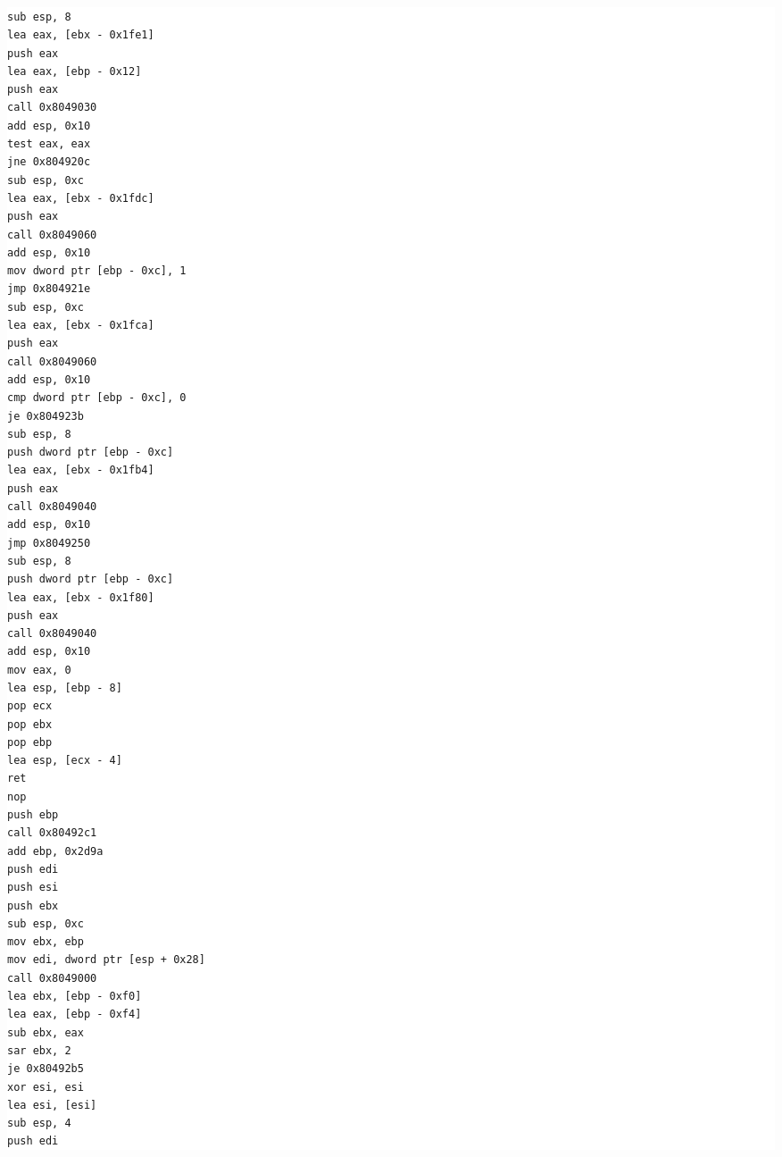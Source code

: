 ```assembly
sub esp, 8
lea eax, [ebx - 0x1fe1]
push eax
lea eax, [ebp - 0x12]
push eax
call 0x8049030
add esp, 0x10
test eax, eax
jne 0x804920c
sub esp, 0xc
lea eax, [ebx - 0x1fdc]
push eax
call 0x8049060
add esp, 0x10
mov dword ptr [ebp - 0xc], 1
jmp 0x804921e
sub esp, 0xc
lea eax, [ebx - 0x1fca]
push eax
call 0x8049060
add esp, 0x10
cmp dword ptr [ebp - 0xc], 0
je 0x804923b
sub esp, 8
push dword ptr [ebp - 0xc]
lea eax, [ebx - 0x1fb4]
push eax
call 0x8049040
add esp, 0x10
jmp 0x8049250
sub esp, 8
push dword ptr [ebp - 0xc]
lea eax, [ebx - 0x1f80]
push eax
call 0x8049040
add esp, 0x10
mov eax, 0
lea esp, [ebp - 8]
pop ecx
pop ebx
pop ebp
lea esp, [ecx - 4]
ret
nop
push ebp
call 0x80492c1
add ebp, 0x2d9a
push edi
push esi
push ebx
sub esp, 0xc
mov ebx, ebp
mov edi, dword ptr [esp + 0x28]
call 0x8049000
lea ebx, [ebp - 0xf0]
lea eax, [ebp - 0xf4]
sub ebx, eax
sar ebx, 2
je 0x80492b5
xor esi, esi
lea esi, [esi]
sub esp, 4
push edi
```